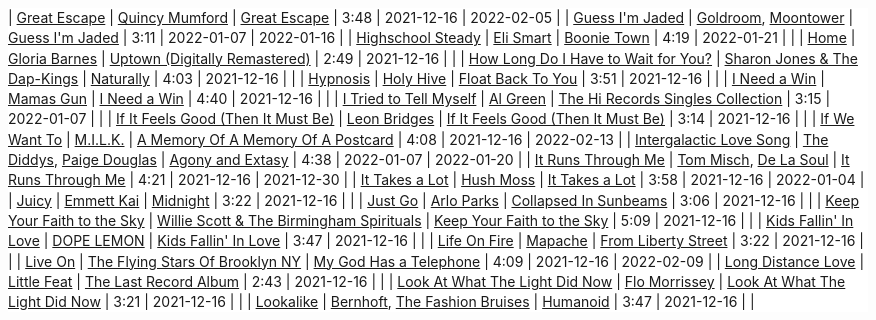 | [Great Escape](https://open.spotify.com/track/3YnEtwNXFplFA1ljqw9suZ) | [Quincy Mumford](https://open.spotify.com/artist/5SuvllnauIOmQexrVDf3yZ) | [Great Escape](https://open.spotify.com/album/0qzNLPlAvQxUfH4OkWDl2H) | 3:48 | 2021-12-16 | 2022-02-05 |
| [Guess I'm Jaded](https://open.spotify.com/track/2m5H5ixFhNzJ8cm0bReT7R) | [Goldroom](https://open.spotify.com/artist/4eZebkMFU3xelF8mbZYXyl), [Moontower](https://open.spotify.com/artist/56y2IdpRthuW4pDZbqwjlz) | [Guess I'm Jaded](https://open.spotify.com/album/7kn5KwlDX7hBmN8JWb11rI) | 3:11 | 2022-01-07 | 2022-01-16 |
| [Highschool Steady](https://open.spotify.com/track/4QMxpwLOwo4PIxpIMYjbAP) | [Eli Smart](https://open.spotify.com/artist/20ZPpiSCh8TSt6Vq07zrcb) | [Boonie Town](https://open.spotify.com/album/5nBpjXFhGx4Kg6nQ0Kmjon) | 4:19 | 2022-01-21 |  |
| [Home](https://open.spotify.com/track/5VN2dZer45WzuaorRa242v) | [Gloria Barnes](https://open.spotify.com/artist/4YC8d6LulqAmlZcNKw7c5L) | [Uptown \(Digitally Remastered\)](https://open.spotify.com/album/67SleiSz64OZip0649tBp6) | 2:49 | 2021-12-16 |  |
| [How Long Do I Have to Wait for You?](https://open.spotify.com/track/113bLFbp3F9MVN0w2KJ1ma) | [Sharon Jones & The Dap\-Kings](https://open.spotify.com/artist/6LufpoVlIYKQCu9Gjpk8B7) | [Naturally](https://open.spotify.com/album/1xwNW7Q1daqJ8LNgymY04y) | 4:03 | 2021-12-16 |  |
| [Hypnosis](https://open.spotify.com/track/3BnKPpfYjejXbZ3Glx0gEp) | [Holy Hive](https://open.spotify.com/artist/1AcZuMRjIAdmksbzApOXnw) | [Float Back To You](https://open.spotify.com/album/5c1UTJgzQTOAZ2at2cI7Aw) | 3:51 | 2021-12-16 |  |
| [I Need a Win](https://open.spotify.com/track/3SoLwWljedAQ1gRNFlmmzu) | [Mamas Gun](https://open.spotify.com/artist/09bP40OuEV5tOM1rQnZNxI) | [I Need a Win](https://open.spotify.com/album/5JpGdKzgcd0mpViRp7ebPY) | 4:40 | 2021-12-16 |  |
| [I Tried to Tell Myself](https://open.spotify.com/track/3gVz8BKr8qaGvBs0mnpGi1) | [Al Green](https://open.spotify.com/artist/3dkbV4qihUeMsqN4vBGg93) | [The Hi Records Singles Collection](https://open.spotify.com/album/6gFbwjfZlO5NKSFD5THsSJ) | 3:15 | 2022-01-07 |  |
| [If It Feels Good \(Then It Must Be\)](https://open.spotify.com/track/3cx4K9v7RwDEXX6OGPNLNy) | [Leon Bridges](https://open.spotify.com/artist/3qnGvpP8Yth1AqSBMqON5x) | [If It Feels Good \(Then It Must Be\)](https://open.spotify.com/album/3habIVRUhTf6wzwR4O1dBI) | 3:14 | 2021-12-16 |  |
| [If We Want To](https://open.spotify.com/track/5duLlJqkjbHt891ElG8TM2) | [M.I.L.K.](https://open.spotify.com/artist/2ekValwbXG7P55xYXwWOZx) | [A Memory Of A Memory Of A Postcard](https://open.spotify.com/album/5hm348PpGnmB1dRrj2r9Bg) | 4:08 | 2021-12-16 | 2022-02-13 |
| [Intergalactic Love Song](https://open.spotify.com/track/29pSTaZjWmJtJhJtnxIMaK) | [The Diddys](https://open.spotify.com/artist/2Zj8m3tpo7XHoHRinEHsQr), [Paige Douglas](https://open.spotify.com/artist/5msvOxnkzvdc94IwbfAAKt) | [Agony and Extasy](https://open.spotify.com/album/3yfSVfDxOky6qRlToEqSE2) | 4:38 | 2022-01-07 | 2022-01-20 |
| [It Runs Through Me](https://open.spotify.com/track/0p92TJPcRHCbcSk3wCwWBz) | [Tom Misch](https://open.spotify.com/artist/1uiEZYehlNivdK3iQyAbye), [De La Soul](https://open.spotify.com/artist/1Z8ODXyhEBi3WynYw0Rya6) | [It Runs Through Me](https://open.spotify.com/album/5xwjUoVyZTxDN0P9D2GXFd) | 4:21 | 2021-12-16 | 2021-12-30 |
| [It Takes a Lot](https://open.spotify.com/track/13AYQK0HEtYCMGo0yKebeD) | [Hush Moss](https://open.spotify.com/artist/1GHJ2yDZhTLodOfqimd6ZK) | [It Takes a Lot](https://open.spotify.com/album/4lGwQlZzNfkdP1A3JUbENH) | 3:58 | 2021-12-16 | 2022-01-04 |
| [Juicy](https://open.spotify.com/track/3VEdzfUk5q70JDmBH0F0Wa) | [Emmett Kai](https://open.spotify.com/artist/3iFMfPvVhkPDaR6uCaBV9q) | [Midnight](https://open.spotify.com/album/04q89UZFZgoHq13VI8Etar) | 3:22 | 2021-12-16 |  |
| [Just Go](https://open.spotify.com/track/2szxIrlLVWJ7JRxDAGdzzc) | [Arlo Parks](https://open.spotify.com/artist/4kIwETcbpuFgRukE8o7Opx) | [Collapsed In Sunbeams](https://open.spotify.com/album/42joEEymK7EIHODfNB4yug) | 3:06 | 2021-12-16 |  |
| [Keep Your Faith to the Sky](https://open.spotify.com/track/3EvsbWc8SXFKp03SS2B9Ok) | [Willie Scott & The Birmingham Spirituals](https://open.spotify.com/artist/2MLCA5LxOACoZRdTn8ThmI) | [Keep Your Faith to the Sky](https://open.spotify.com/album/49LpwpMHPPNni1Vi7IM6oV) | 5:09 | 2021-12-16 |  |
| [Kids Fallin' In Love](https://open.spotify.com/track/4LPiZEE28GPCQPES6Xxy5A) | [DOPE LEMON](https://open.spotify.com/artist/7oZLKL1GjYiaAgssXsLmW8) | [Kids Fallin' In Love](https://open.spotify.com/album/4Q9CZw1r0QCbFH7AdtYE3g) | 3:47 | 2021-12-16 |  |
| [Life On Fire](https://open.spotify.com/track/3tKp46E93JyBCvnAkrgmcy) | [Mapache](https://open.spotify.com/artist/5oBpxK3bSEGeENPP6C5QMO) | [From Liberty Street](https://open.spotify.com/album/4ynhHENlk6XiUvUggynWdW) | 3:22 | 2021-12-16 |  |
| [Live On](https://open.spotify.com/track/69AKIOHQKkvr70BxFS6FA2) | [The Flying Stars Of Brooklyn NY](https://open.spotify.com/artist/1Q33Sd9px79c7lWMbQXwxm) | [My God Has a Telephone](https://open.spotify.com/album/1mUZg3cuUcwifewwTCewbM) | 4:09 | 2021-12-16 | 2022-02-09 |
| [Long Distance Love](https://open.spotify.com/track/64lIUwQx1vwo4PIrS5jYb1) | [Little Feat](https://open.spotify.com/artist/0ZIwOAzDuGPspzK7yiTc4S) | [The Last Record Album](https://open.spotify.com/album/6D5275lO8hDqBgWS4CkHhn) | 2:43 | 2021-12-16 |  |
| [Look At What The Light Did Now](https://open.spotify.com/track/08RaJGr2ZeVuoVCY60g1O3) | [Flo Morrissey](https://open.spotify.com/artist/3qM2kgxt87sXgP2ytxZZv2) | [Look At What The Light Did Now](https://open.spotify.com/album/2V0z4a6Rc6htJCp48EEs58) | 3:21 | 2021-12-16 |  |
| [Lookalike](https://open.spotify.com/track/5DUUtqdazjxp0S6bzuCV3i) | [Bernhoft](https://open.spotify.com/artist/7hJnLLfzUy0oDOtNZF8wUm), [The Fashion Bruises](https://open.spotify.com/artist/4tVp1atvT34nU3pjRIn8ro) | [Humanoid](https://open.spotify.com/album/40dxvDZ9IQxlQJoOC2I6q0) | 3:47 | 2021-12-16 |  |